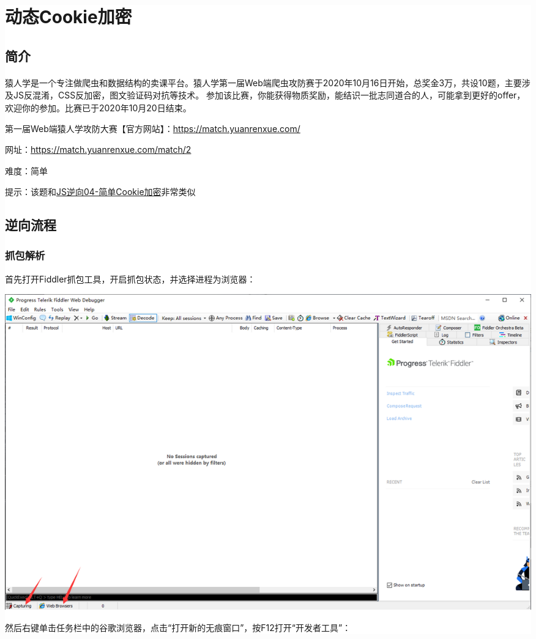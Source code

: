 # 动态Cookie加密

## 简介

猿人学是一个专注做爬虫和数据结构的卖课平台。猿人学第一届Web端爬虫攻防赛于2020年10月16日开始，总奖金3万，共设10题，主要涉及JS反混淆，CSS反加密，图文验证码对抗等技术。 参加该比赛，你能获得物质奖励，能结识一批志同道合的人，可能拿到更好的offer，欢迎你的参加。比赛已于2020年10月20日结束。

第一届Web端猿人学攻防大赛【官方网站】：https://match.yuanrenxue.com/

网址：https://match.yuanrenxue.com/match/2

难度：简单

提示：该题和[JS逆向04-简单Cookie加密](JS逆向04-简单Cookie加密.md)非常类似

## 逆向流程

### 抓包解析

首先打开Fiddler抓包工具，开启抓包状态，并选择进程为浏览器：

![QQ截图20211012113425](image/QQ截图20211012113425.png)

然后右键单击任务栏中的谷歌浏览器，点击“打开新的无痕窗口”，按F12打开“开发者工具”：
